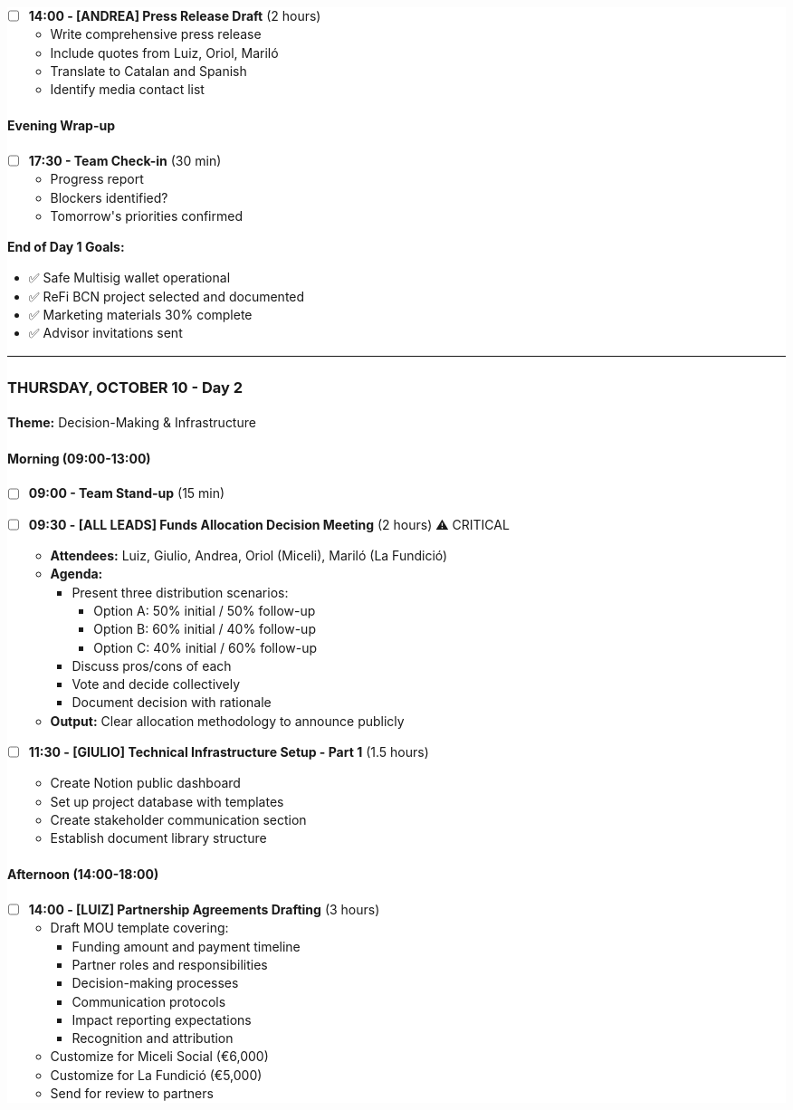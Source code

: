 - [ ] **14:00 - [ANDREA] Press Release Draft** (2 hours)
  - Write comprehensive press release
  - Include quotes from Luiz, Oriol, Mariló
  - Translate to Catalan and Spanish
  - Identify media contact list

#### Evening Wrap-up
- [ ] **17:30 - Team Check-in** (30 min)
  - Progress report
  - Blockers identified?
  - Tomorrow's priorities confirmed

**End of Day 1 Goals:**
- ✅ Safe Multisig wallet operational
- ✅ ReFi BCN project selected and documented
- ✅ Marketing materials 30% complete
- ✅ Advisor invitations sent

---

### **THURSDAY, OCTOBER 10** - Day 2
**Theme:** Decision-Making & Infrastructure

#### Morning (09:00-13:00)
- [ ] **09:00 - Team Stand-up** (15 min)

- [ ] **09:30 - [ALL LEADS] Funds Allocation Decision Meeting** (2 hours) ⚠️ CRITICAL
  - **Attendees:** Luiz, Giulio, Andrea, Oriol (Miceli), Mariló (La Fundició)
  - **Agenda:**
    - Present three distribution scenarios:
      - Option A: 50% initial / 50% follow-up
      - Option B: 60% initial / 40% follow-up
      - Option C: 40% initial / 60% follow-up
    - Discuss pros/cons of each
    - Vote and decide collectively
    - Document decision with rationale
  - **Output:** Clear allocation methodology to announce publicly

- [ ] **11:30 - [GIULIO] Technical Infrastructure Setup - Part 1** (1.5 hours)
  - Create Notion public dashboard
  - Set up project database with templates
  - Create stakeholder communication section
  - Establish document library structure

#### Afternoon (14:00-18:00)
- [ ] **14:00 - [LUIZ] Partnership Agreements Drafting** (3 hours)
  - Draft MOU template covering:
    - Funding amount and payment timeline
    - Partner roles and responsibilities
    - Decision-making processes
    - Communication protocols
    - Impact reporting expectations
    - Recognition and attribution
  - Customize for Miceli Social (€6,000)
  - Customize for La Fundició (€5,000)
  - Send for review to partners
